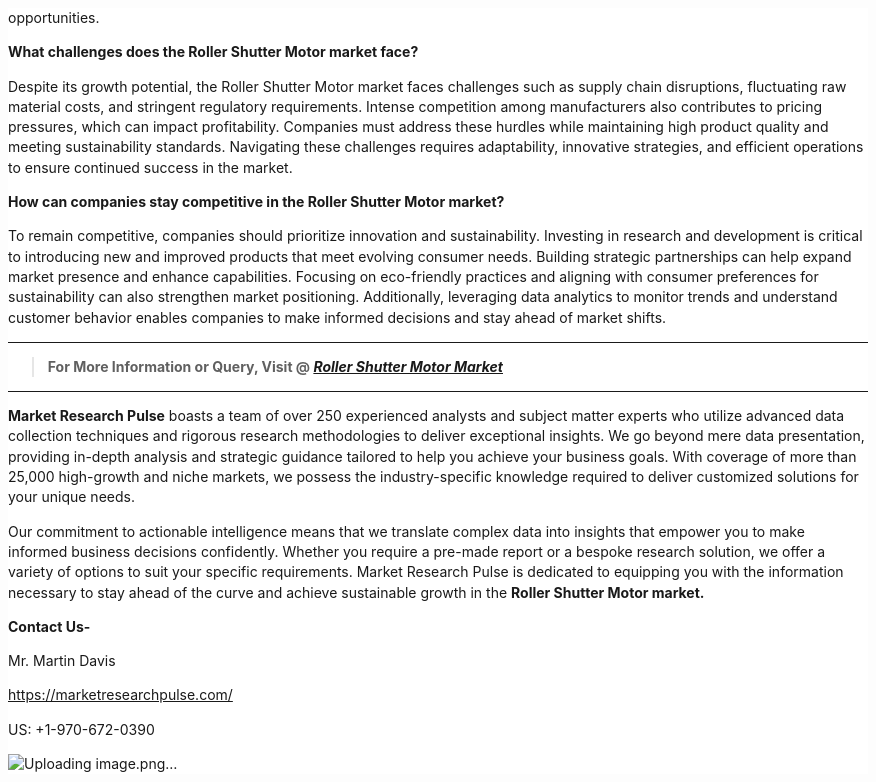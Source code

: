 opportunities.</p><p><strong>What challenges does the Roller Shutter Motor market face?</strong></p><p>Despite its growth potential, the Roller Shutter Motor market faces challenges such as supply chain disruptions, fluctuating raw material costs, and stringent regulatory requirements. Intense competition among manufacturers also contributes to pricing pressures, which can impact profitability. Companies must address these hurdles while maintaining high product quality and meeting sustainability standards. Navigating these challenges requires adaptability, innovative strategies, and efficient operations to ensure continued success in the market.</p><p><strong>How can companies stay competitive in the Roller Shutter Motor market?</strong></p><p>To remain competitive, companies should prioritize innovation and sustainability. Investing in research and development is critical to introducing new and improved products that meet evolving consumer needs. Building strategic partnerships can help expand market presence and enhance capabilities. Focusing on eco-friendly practices and aligning with consumer preferences for sustainability can also strengthen market positioning. Additionally, leveraging data analytics to monitor trends and understand customer behavior enables companies to make informed decisions and stay ahead of market shifts.</p><hr /><blockquote><p><strong>For More Information or Query, Visit @&nbsp;<em><a href="https://marketresearchpulse.com/report/14695/roller-shutter-motor-market?utm_source=Linkedin&utm_medium=025">Roller Shutter Motor Market</a></em></strong></p></blockquote><hr /><p><strong>Market Research Pulse</strong> boasts a team of over 250 experienced analysts and subject matter experts who utilize advanced data collection techniques and rigorous research methodologies to deliver exceptional insights. We go beyond mere data presentation, providing in-depth analysis and strategic guidance tailored to help you achieve your business goals. With coverage of more than 25,000 high-growth and niche markets, we possess the industry-specific knowledge required to deliver customized solutions for your unique needs.</p><p>Our commitment to actionable intelligence means that we translate complex data into insights that empower you to make informed business decisions confidently. Whether you require a pre-made report or a bespoke research solution, we offer a variety of options to suit your specific requirements. Market Research Pulse is dedicated to equipping you with the information necessary to stay ahead of the curve and achieve sustainable growth in the <strong>Roller Shutter Motor market.</strong></p><p><strong>Contact Us-</strong></p><p>Mr. Martin Davis</p><p>https://marketresearchpulse.com/</p><p>US: +1-970-672-0390</p>
![Uploading image.png…]()

